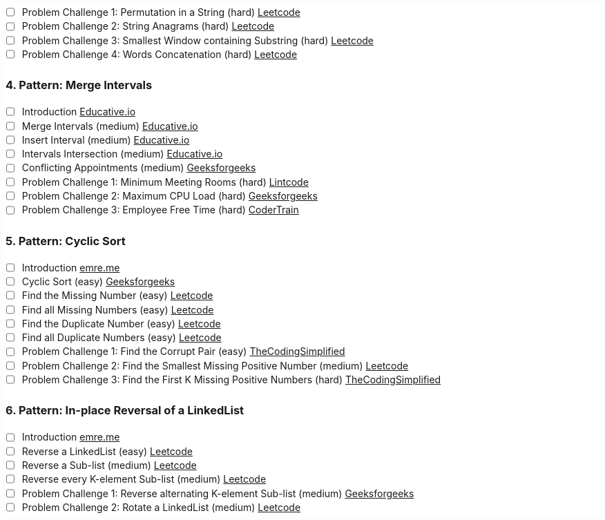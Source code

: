 - [ ] Problem Challenge 1: Permutation in a String (hard) [Leetcode](https://leetcode.com/problems/permutation-in-string/)
- [ ] Problem Challenge 2: String Anagrams (hard) [Leetcode](https://leetcode.com/problems/find-all-anagrams-in-a-string/)
- [ ] Problem Challenge 3: Smallest Window containing Substring (hard) [Leetcode](https://leetcode.com/problems/minimum-window-substring/)
- [ ] Problem Challenge 4: Words Concatenation (hard) [Leetcode](https://leetcode.com/problems/substring-with-concatenation-of-all-words/)

### 4. Pattern: Merge Intervals

- [ ] Introduction [Educative.io](https://www.educative.io/courses/grokking-the-coding-interview/3YVYvogqXpA)
- [ ] Merge Intervals (medium) [Educative.io](https://www.educative.io/courses/grokking-the-coding-interview/3jyVPKRA8yx)
- [ ] Insert Interval (medium) [Educative.io](https://www.educative.io/courses/grokking-the-coding-interview/3jKlyNMJPEM)
- [ ] Intervals Intersection (medium) [Educative.io](https://www.educative.io/courses/grokking-the-coding-interview/JExVVqRAN9D)
- [ ] Conflicting Appointments (medium) [Geeksforgeeks](https://www.geeksforgeeks.org/check-if-any-two-intervals-overlap-among-a-given-set-of-intervals/)
- [ ] Problem Challenge 1: Minimum Meeting Rooms (hard) [Lintcode](https://www.lintcode.com/problem/meeting-rooms-ii/)
- [ ] Problem Challenge 2: Maximum CPU Load (hard) [Geeksforgeeks](https://www.geeksforgeeks.org/maximum-cpu-load-from-the-given-list-of-jobs/)
- [ ] Problem Challenge 3: Employee Free Time (hard) [CoderTrain](https://www.codertrain.co/employee-free-time)

### 5. Pattern: Cyclic Sort

- [ ] Introduction [emre.me](https://emre.me/coding-patterns/cyclic-sort/)
- [ ] Cyclic Sort (easy) [Geeksforgeeks](https://www.geeksforgeeks.org/sort-an-array-which-contain-1-to-n-values-in-on-using-cycle-sort/)
- [ ] Find the Missing Number (easy) [Leetcode](https://leetcode.com/problems/missing-number/)
- [ ] Find all Missing Numbers (easy) [Leetcode](https://leetcode.com/problems/find-all-numbers-disappeared-in-an-array/)
- [ ] Find the Duplicate Number (easy) [Leetcode](https://leetcode.com/problems/find-the-duplicate-number/)
- [ ] Find all Duplicate Numbers (easy) [Leetcode](https://leetcode.com/problems/find-all-duplicates-in-an-array/)
- [ ] Problem Challenge 1: Find the Corrupt Pair (easy) [TheCodingSimplified](https://thecodingsimplified.com/find-currupt-pair/)
- [ ] Problem Challenge 2: Find the Smallest Missing Positive Number (medium) [Leetcode](https://leetcode.com/problems/first-missing-positive/)
- [ ] Problem Challenge 3: Find the First K Missing Positive Numbers (hard) [TheCodingSimplified](https://thecodingsimplified.com/find-the-first-k-missing-positive-number/)

### 6. Pattern: In-place Reversal of a LinkedList

- [ ] Introduction [emre.me](https://emre.me/coding-patterns/in-place-reversal-of-a-linked-list/)
- [ ] Reverse a LinkedList (easy) [Leetcode](https://leetcode.com/problems/reverse-linked-list/)
- [ ] Reverse a Sub-list (medium) [Leetcode](https://leetcode.com/problems/reverse-linked-list-ii/)
- [ ] Reverse every K-element Sub-list (medium) [Leetcode](https://leetcode.com/problems/reverse-nodes-in-k-group/)
- [ ] Problem Challenge 1: Reverse alternating K-element Sub-list (medium) [Geeksforgeeks](https://www.geeksforgeeks.org/reverse-alternate-k-nodes-in-a-singly-linked-list/)
- [ ] Problem Challenge 2: Rotate a LinkedList (medium) [Leetcode](https://leetcode.com/problems/rotate-list/)
